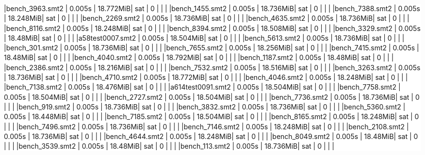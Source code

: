 |bench_3963.smt2                                              |    0.005s | 18.772MiB| sat | 0 |  |  |
|bench_1455.smt2                                              |    0.005s | 18.736MiB| sat | 0 |  |  |
|bench_7388.smt2                                              |    0.005s | 18.248MiB| sat | 0 |  |  |
|bench_2269.smt2                                              |    0.005s | 18.736MiB| sat | 0 |  |  |
|bench_4635.smt2                                              |    0.005s | 18.736MiB| sat | 0 |  |  |
|bench_8116.smt2                                              |    0.005s | 18.248MiB| sat | 0 |  |  |
|bench_8394.smt2                                              |    0.005s | 18.508MiB| sat | 0 |  |  |
|bench_3329.smt2                                              |    0.005s | 18.48MiB| sat | 0 |  |  |
|a58test0007.smt2                                             |    0.005s | 18.504MiB| sat | 0 |  |  |
|bench_5613.smt2                                              |    0.005s | 18.736MiB| sat | 0 |  |  |
|bench_301.smt2                                               |    0.005s | 18.736MiB| sat | 0 |  |  |
|bench_7655.smt2                                              |    0.005s | 18.256MiB| sat | 0 |  |  |
|bench_7415.smt2                                              |    0.005s | 18.48MiB| sat | 0 |  |  |
|bench_4040.smt2                                              |    0.005s | 18.792MiB| sat | 0 |  |  |
|bench_1187.smt2                                              |    0.005s | 18.48MiB| sat | 0 |  |  |
|bench_2386.smt2                                              |    0.005s | 18.216MiB| sat | 0 |  |  |
|bench_7532.smt2                                              |    0.005s | 18.516MiB| sat | 0 |  |  |
|bench_3263.smt2                                              |    0.005s | 18.736MiB| sat | 0 |  |  |
|bench_4710.smt2                                              |    0.005s | 18.772MiB| sat | 0 |  |  |
|bench_4046.smt2                                              |    0.005s | 18.248MiB| sat | 0 |  |  |
|bench_7138.smt2                                              |    0.005s | 18.476MiB| sat | 0 |  |  |
|a614test0091.smt2                                            |    0.005s | 18.504MiB| sat | 0 |  |  |
|bench_7758.smt2                                              |    0.005s | 18.504MiB| sat | 0 |  |  |
|bench_2727.smt2                                              |    0.005s | 18.504MiB| sat | 0 |  |  |
|bench_7736.smt2                                              |    0.005s | 18.736MiB| sat | 0 |  |  |
|bench_919.smt2                                               |    0.005s | 18.736MiB| sat | 0 |  |  |
|bench_3832.smt2                                              |    0.005s | 18.736MiB| sat | 0 |  |  |
|bench_5360.smt2                                              |    0.005s | 18.448MiB| sat | 0 |  |  |
|bench_7185.smt2                                              |    0.005s | 18.504MiB| sat | 0 |  |  |
|bench_8165.smt2                                              |    0.005s | 18.248MiB| sat | 0 |  |  |
|bench_7496.smt2                                              |    0.005s | 18.736MiB| sat | 0 |  |  |
|bench_7146.smt2                                              |    0.005s | 18.248MiB| sat | 0 |  |  |
|bench_2108.smt2                                              |    0.005s | 18.736MiB| sat | 0 |  |  |
|bench_4644.smt2                                              |    0.005s | 18.248MiB| sat | 0 |  |  |
|bench_8049.smt2                                              |    0.005s | 18.48MiB| sat | 0 |  |  |
|bench_3539.smt2                                              |    0.005s | 18.48MiB| sat | 0 |  |  |
|bench_113.smt2                                               |    0.005s | 18.736MiB| sat | 0 |  |  |